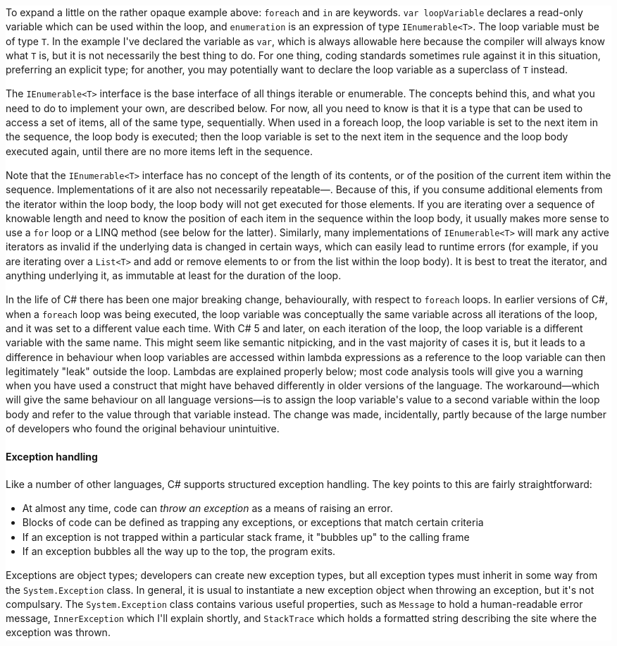 To expand a little on the rather opaque example above: `foreach` and `in` are keywords.  `var loopVariable` declares a read-only variable which can be used within the loop, and `enumeration` is an expression of type `IEnumerable<T>`.  The loop variable must be of type `T`.  In the example I've declared the variable as `var`, which is always allowable here because the compiler will always know what `T` is, but it is not necessarily the best thing to do.  For one thing, coding standards sometimes rule against it in this situation, preferring an explicit type; for another, you may potentially want to declare the loop variable as a superclass of `T` instead.

The `IEnumerable<T>` interface is the base interface of all things iterable or enumerable.  The concepts behind this, and what you need to do to implement your own, are described below.  For now, all you need to know is that it is a type that can be used to access a set of items, all of the same type, sequentially.  When used in a foreach loop, the loop variable is set to the next item in the sequence, the loop body is executed; then the loop variable is set to the next item in the sequence and the loop body executed again, until there are no more items left in the sequence.

Note that the `IEnumerable<T>` interface has no concept of the length of its contents, or of the position of the current item within the sequence.  Implementations of it are also not necessarily repeatable&mdash;.  Because of this, if you consume additional elements from the iterator within the loop body, the loop body will not get executed for those elements.  If you are iterating over a sequence of knowable length and need to know the position of each item in the sequence within the loop body, it usually makes more sense to use a `for` loop or a LINQ method (see below for the latter).  Similarly, many implementations of `IEnumerable<T>` will mark any active iterators as invalid if the underlying data is changed in certain ways, which can easily lead to runtime errors (for example, if you are iterating over a `List<T>` and add or remove elements to or from the list within the loop body).  It is best to treat the iterator, and anything underlying it, as immutable at least for the duration of the loop.

In the life of C# there has been one major breaking change, behaviourally, with respect to `foreach` loops.  In earlier versions of C#, when a `foreach` loop was being executed, the loop variable was conceptually the same variable across all iterations of the loop, and it was set to a different value each time.  With C# 5 and later, on each iteration of the loop, the loop variable is a different variable with the same name.  This might seem like semantic nitpicking, and in the vast majority of cases it is, but it leads to a difference in behaviour when loop variables are accessed within lambda expressions as a reference to the loop variable can then legitimately "leak" outside the loop.  Lambdas are explained properly below; most code analysis tools will give you a warning when you have used a construct that might have behaved differently in older versions of the language.  The workaround&mdash;which will give the same behaviour on all language versions&mdash;is to assign the loop variable's value to a second variable within the loop body and refer to the value through that variable instead.  The change was made, incidentally, partly because of the large number of developers who found the original behaviour unintuitive.

#### Exception handling

Like a number of other languages, C# supports structured exception handling.  The key points to this are fairly straightforward:

* At almost any time, code can *throw an exception* as a means of raising an error.
* Blocks of code can be defined as trapping any exceptions, or exceptions that match certain criteria
* If an exception is not trapped within a particular stack frame, it "bubbles up" to the calling frame
* If an exception bubbles all the way up to the top, the program exits.

Exceptions are object types; developers can create new exception types, but all exception types must inherit in some way from the `System.Exception` class.  In general, it is usual to instantiate a new exception object when throwing an exception, but it's not compulsary.  The `System.Exception` class contains various useful properties, such as `Message` to hold a human-readable error message, `InnerException` which I'll explain shortly, and `StackTrace` which holds a formatted string describing the site where the exception was thrown.
